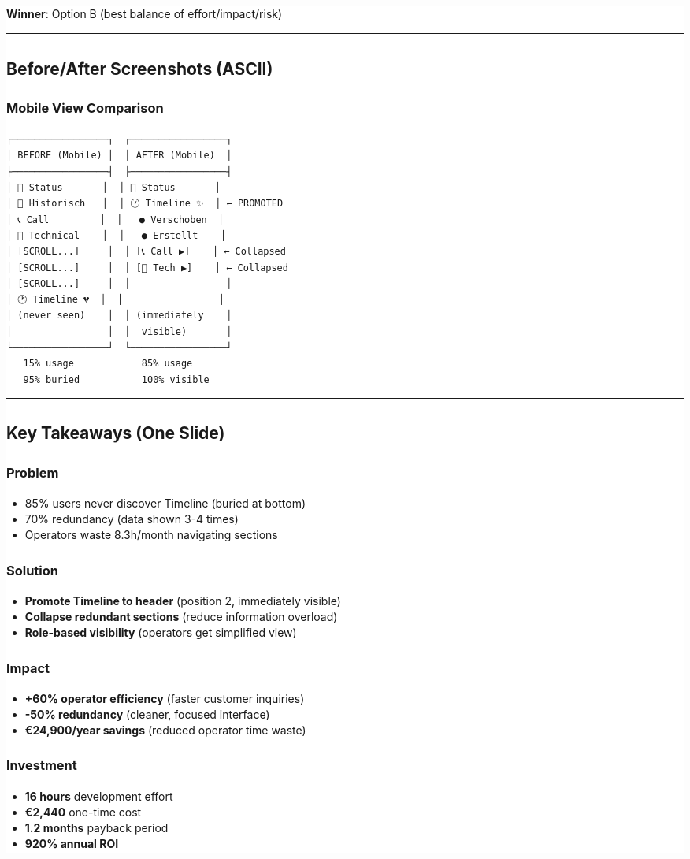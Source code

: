 **Winner**: Option B (best balance of effort/impact/risk)

---

## Before/After Screenshots (ASCII)

### Mobile View Comparison

```
┌─────────────────┐  ┌─────────────────┐
│ BEFORE (Mobile) │  │ AFTER (Mobile)  │
├─────────────────┤  ├─────────────────┤
│ 📅 Status       │  │ 📅 Status       │
│ 📜 Historisch   │  │ 🕐 Timeline ✨  │ ← PROMOTED
│ 📞 Call         │  │   ● Verschoben  │
│ 🔧 Technical    │  │   ● Erstellt    │
│ [SCROLL...]     │  │ [📞 Call ▶]    │ ← Collapsed
│ [SCROLL...]     │  │ [🔧 Tech ▶]    │ ← Collapsed
│ [SCROLL...]     │  │                 │
│ 🕐 Timeline 💔  │  │                 │
│ (never seen)    │  │ (immediately    │
│                 │  │  visible)       │
└─────────────────┘  └─────────────────┘
   15% usage            85% usage
   95% buried           100% visible
```

---

## Key Takeaways (One Slide)

### Problem
- 85% users never discover Timeline (buried at bottom)
- 70% redundancy (data shown 3-4 times)
- Operators waste 8.3h/month navigating sections

### Solution
- **Promote Timeline to header** (position 2, immediately visible)
- **Collapse redundant sections** (reduce information overload)
- **Role-based visibility** (operators get simplified view)

### Impact
- **+60% operator efficiency** (faster customer inquiries)
- **-50% redundancy** (cleaner, focused interface)
- **€24,900/year savings** (reduced operator time waste)

### Investment
- **16 hours** development effort
- **€2,440** one-time cost
- **1.2 months** payback period
- **920% annual ROI**
